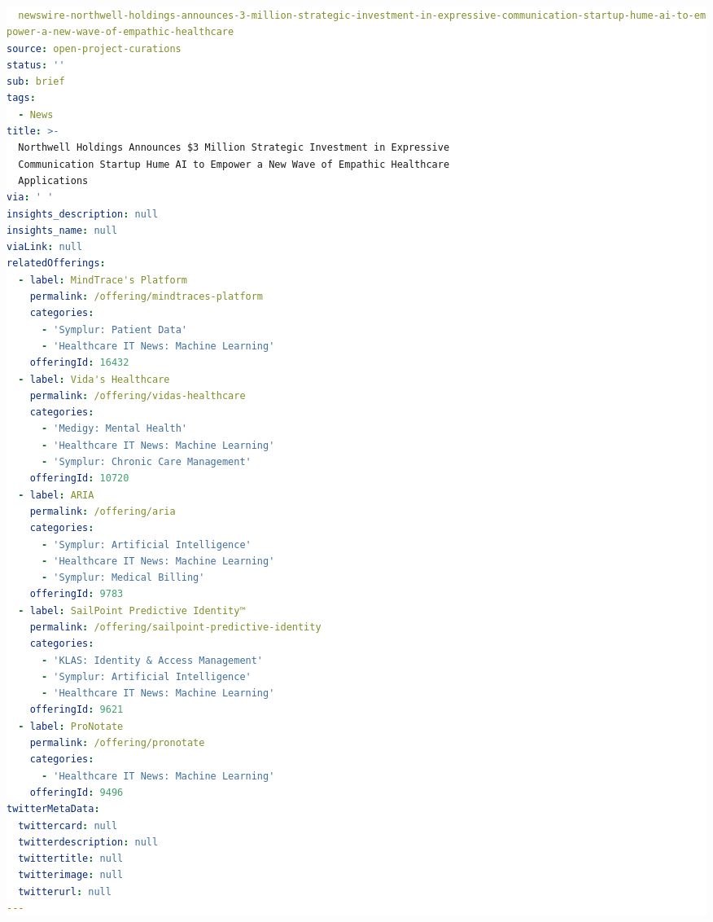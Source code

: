 ```yaml
  newswire-northwell-holdings-announces-3-million-strategic-investment-in-expressive-communication-startup-hume-ai-to-empower-a-new-wave-of-empathic-healthcare
source: open-project-curations
status: ''
sub: brief
tags:
  - News
title: >-
  Northwell Holdings Announces $3 Million Strategic Investment in Expressive
  Communication Startup Hume AI to Empower a New Wave of Empathic Healthcare
  Applications
via: ' '
insights_description: null
insights_name: null
viaLink: null
relatedOfferings:
  - label: MindTrace's Platform
    permalink: /offering/mindtraces-platform
    categories:
      - 'Symplur: Patient Data'
      - 'Healthcare IT News: Machine Learning'
    offeringId: 16432
  - label: Vida's Healthcare
    permalink: /offering/vidas-healthcare
    categories:
      - 'Medigy: Mental Health'
      - 'Healthcare IT News: Machine Learning'
      - 'Symplur: Chronic Care Management'
    offeringId: 10720
  - label: ARIA
    permalink: /offering/aria
    categories:
      - 'Symplur: Artificial Intelligence'
      - 'Healthcare IT News: Machine Learning'
      - 'Symplur: Medical Billing'
    offeringId: 9783
  - label: SailPoint Predictive Identity™
    permalink: /offering/sailpoint-predictive-identity
    categories:
      - 'KLAS: Identity & Access Management'
      - 'Symplur: Artificial Intelligence'
      - 'Healthcare IT News: Machine Learning'
    offeringId: 9621
  - label: ProNotate
    permalink: /offering/pronotate
    categories:
      - 'Healthcare IT News: Machine Learning'
    offeringId: 9496
twitterMetaData:
  twittercard: null
  twitterdescription: null
  twittertitle: null
  twitterimage: null
  twitterurl: null
---
```
